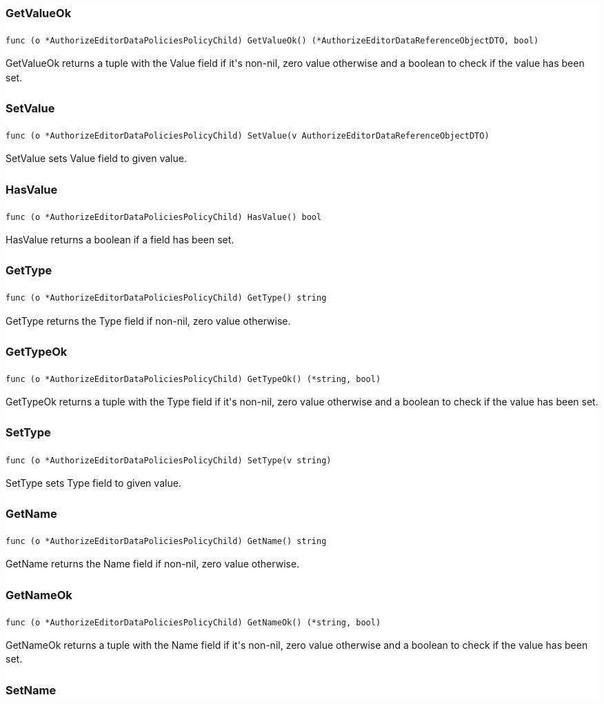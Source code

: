 ### GetValueOk

`func (o *AuthorizeEditorDataPoliciesPolicyChild) GetValueOk() (*AuthorizeEditorDataReferenceObjectDTO, bool)`

GetValueOk returns a tuple with the Value field if it's non-nil, zero value otherwise
and a boolean to check if the value has been set.

### SetValue

`func (o *AuthorizeEditorDataPoliciesPolicyChild) SetValue(v AuthorizeEditorDataReferenceObjectDTO)`

SetValue sets Value field to given value.

### HasValue

`func (o *AuthorizeEditorDataPoliciesPolicyChild) HasValue() bool`

HasValue returns a boolean if a field has been set.

### GetType

`func (o *AuthorizeEditorDataPoliciesPolicyChild) GetType() string`

GetType returns the Type field if non-nil, zero value otherwise.

### GetTypeOk

`func (o *AuthorizeEditorDataPoliciesPolicyChild) GetTypeOk() (*string, bool)`

GetTypeOk returns a tuple with the Type field if it's non-nil, zero value otherwise
and a boolean to check if the value has been set.

### SetType

`func (o *AuthorizeEditorDataPoliciesPolicyChild) SetType(v string)`

SetType sets Type field to given value.


### GetName

`func (o *AuthorizeEditorDataPoliciesPolicyChild) GetName() string`

GetName returns the Name field if non-nil, zero value otherwise.

### GetNameOk

`func (o *AuthorizeEditorDataPoliciesPolicyChild) GetNameOk() (*string, bool)`

GetNameOk returns a tuple with the Name field if it's non-nil, zero value otherwise
and a boolean to check if the value has been set.

### SetName
